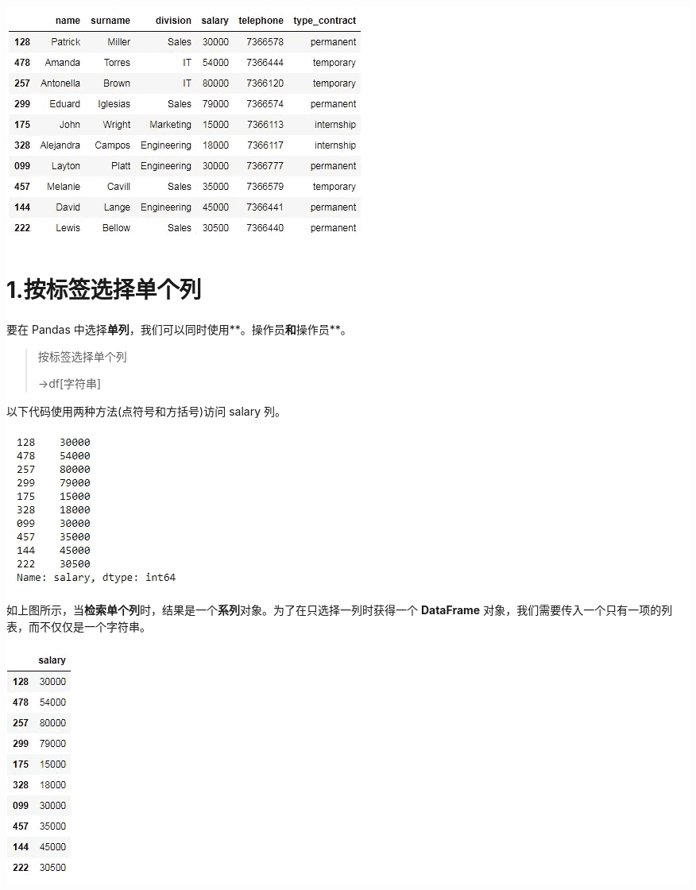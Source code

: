 ![](img/84bcba81aaa5c1785e8241f70e03e67a.png)

# 1.按标签选择单个列

要在 Pandas 中选择**单列**，我们可以同时使用**。操作员**和**操作员**。

> 按标签选择单个列
> 
> →df[字符串]

以下代码使用两种方法(点符号和方括号)访问 salary 列。

![](img/d4eb4a36e66c5876ad24167af574ff82.png)

如上图所示，当**检索单个列**时，结果是一个**系列**对象。为了在只选择一列时获得一个 **DataFrame** 对象，我们需要传入一个只有一项的列表，而不仅仅是一个字符串。

![](img/0928bdcd3d7443478f96bf1ec492e29a.png)
